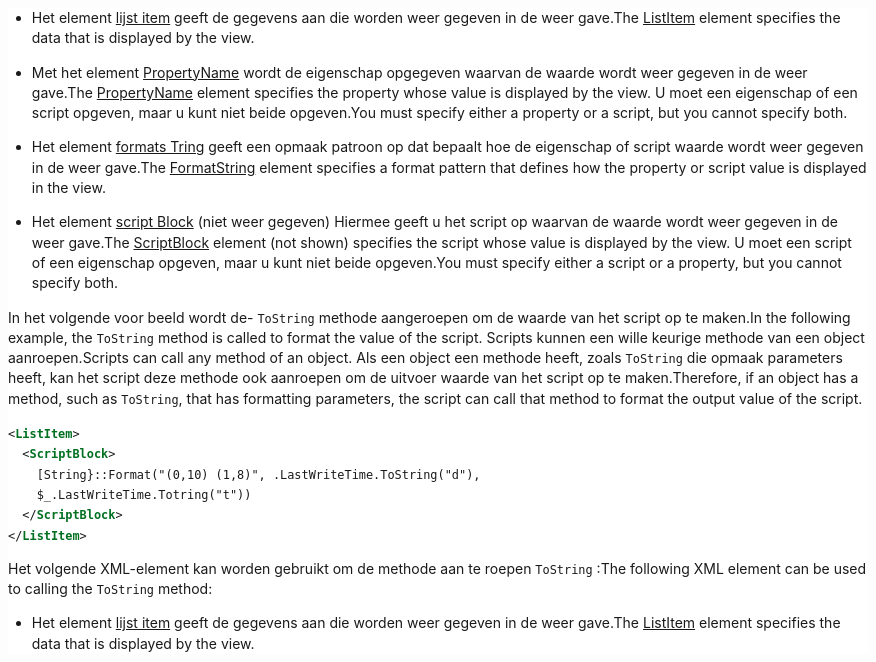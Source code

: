 - <span data-ttu-id="71cd0-217">Het element [lijst item](./listitem-element-for-listitems-for-listcontrol-format.md) geeft de gegevens aan die worden weer gegeven in de weer gave.</span><span class="sxs-lookup"><span data-stu-id="71cd0-217">The [ListItem](./listitem-element-for-listitems-for-listcontrol-format.md) element specifies the data that is displayed by the view.</span></span>

- <span data-ttu-id="71cd0-218">Met het element [PropertyName](./propertyname-element-for-listitem-for-listcontrol-format.md) wordt de eigenschap opgegeven waarvan de waarde wordt weer gegeven in de weer gave.</span><span class="sxs-lookup"><span data-stu-id="71cd0-218">The [PropertyName](./propertyname-element-for-listitem-for-listcontrol-format.md) element specifies the property whose value is displayed by the view.</span></span> <span data-ttu-id="71cd0-219">U moet een eigenschap of een script opgeven, maar u kunt niet beide opgeven.</span><span class="sxs-lookup"><span data-stu-id="71cd0-219">You must specify either a property or a script, but you cannot specify both.</span></span>

- <span data-ttu-id="71cd0-220">Het element [formats Tring](./formatstring-element-for-listitem-for-listcontrol-format.md) geeft een opmaak patroon op dat bepaalt hoe de eigenschap of script waarde wordt weer gegeven in de weer gave.</span><span class="sxs-lookup"><span data-stu-id="71cd0-220">The [FormatString](./formatstring-element-for-listitem-for-listcontrol-format.md) element specifies a format pattern that defines how the property or script value is displayed in the view.</span></span>

- <span data-ttu-id="71cd0-221">Het element [script Block](./scriptblock-element-for-listitem-for-listcontrol-format.md) (niet weer gegeven) Hiermee geeft u het script op waarvan de waarde wordt weer gegeven in de weer gave.</span><span class="sxs-lookup"><span data-stu-id="71cd0-221">The [ScriptBlock](./scriptblock-element-for-listitem-for-listcontrol-format.md) element (not shown) specifies the script whose value is displayed by the view.</span></span> <span data-ttu-id="71cd0-222">U moet een script of een eigenschap opgeven, maar u kunt niet beide opgeven.</span><span class="sxs-lookup"><span data-stu-id="71cd0-222">You must specify either a script or a property, but you cannot specify both.</span></span>

<span data-ttu-id="71cd0-223">In het volgende voor beeld wordt de- `ToString` methode aangeroepen om de waarde van het script op te maken.</span><span class="sxs-lookup"><span data-stu-id="71cd0-223">In the following example, the `ToString` method is called to format the value of the script.</span></span> <span data-ttu-id="71cd0-224">Scripts kunnen een wille keurige methode van een object aanroepen.</span><span class="sxs-lookup"><span data-stu-id="71cd0-224">Scripts can call any method of an object.</span></span> <span data-ttu-id="71cd0-225">Als een object een methode heeft, zoals `ToString` die opmaak parameters heeft, kan het script deze methode ook aanroepen om de uitvoer waarde van het script op te maken.</span><span class="sxs-lookup"><span data-stu-id="71cd0-225">Therefore, if an object has a method, such as `ToString`, that has formatting parameters, the script can call that method to format the output value of the script.</span></span>

```xml
<ListItem>
  <ScriptBlock>
    [String}::Format("(0,10) (1,8)", .LastWriteTime.ToString("d"),
    $_.LastWriteTime.Totring("t"))
  </ScriptBlock>
</ListItem>
```

<span data-ttu-id="71cd0-226">Het volgende XML-element kan worden gebruikt om de methode aan te roepen `ToString` :</span><span class="sxs-lookup"><span data-stu-id="71cd0-226">The following XML element can be used to calling the `ToString` method:</span></span>

- <span data-ttu-id="71cd0-227">Het element [lijst item](./listitem-element-for-listitems-for-listcontrol-format.md) geeft de gegevens aan die worden weer gegeven in de weer gave.</span><span class="sxs-lookup"><span data-stu-id="71cd0-227">The [ListItem](./listitem-element-for-listitems-for-listcontrol-format.md) element specifies the data that is displayed by the view.</span></span>
